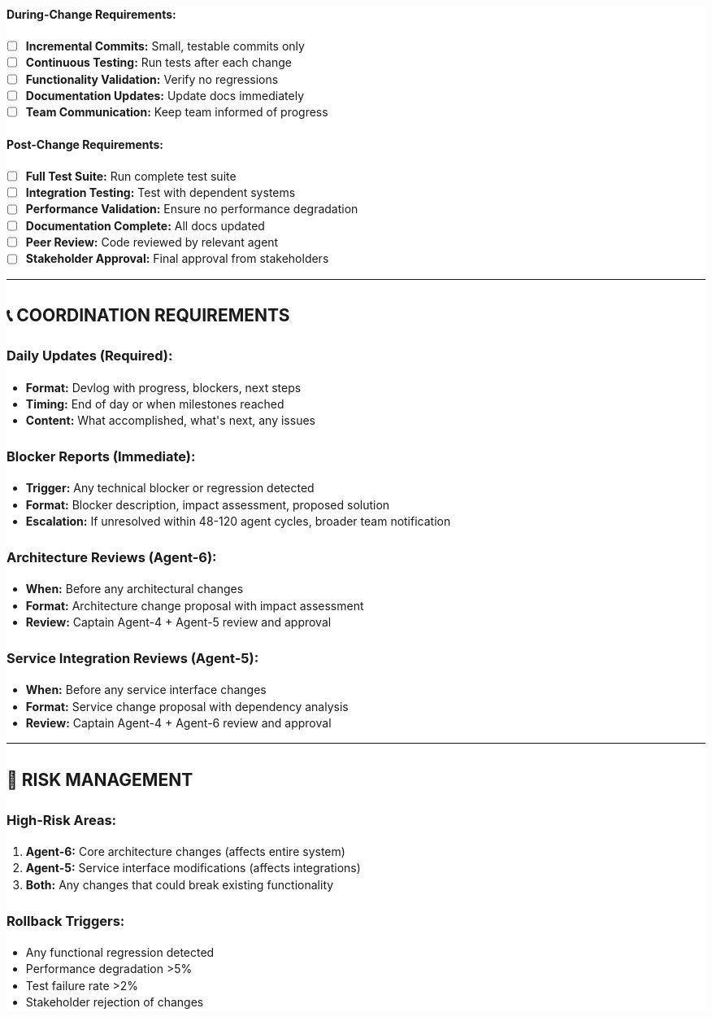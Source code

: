 #### **During-Change Requirements:**
- [ ] **Incremental Commits:** Small, testable commits only
- [ ] **Continuous Testing:** Run tests after each change
- [ ] **Functionality Validation:** Verify no regressions
- [ ] **Documentation Updates:** Update docs immediately
- [ ] **Team Communication:** Keep team informed of progress

#### **Post-Change Requirements:**
- [ ] **Full Test Suite:** Run complete test suite
- [ ] **Integration Testing:** Test with dependent systems
- [ ] **Performance Validation:** Ensure no performance degradation
- [ ] **Documentation Complete:** All docs updated
- [ ] **Peer Review:** Code reviewed by relevant agent
- [ ] **Stakeholder Approval:** Final approval from stakeholders

---

## 📞 COORDINATION REQUIREMENTS

### **Daily Updates (Required):**
- **Format:** Devlog with progress, blockers, next steps
- **Timing:** End of day or when milestones reached
- **Content:** What accomplished, what's next, any issues

### **Blocker Reports (Immediate):**
- **Trigger:** Any technical blocker or regression detected
- **Format:** Blocker description, impact assessment, proposed solution
- **Escalation:** If unresolved within 48-120 agent cycles, broader team notification

### **Architecture Reviews (Agent-6):**
- **When:** Before any architectural changes
- **Format:** Architecture change proposal with impact assessment
- **Review:** Captain Agent-4 + Agent-5 review and approval

### **Service Integration Reviews (Agent-5):**
- **When:** Before any service interface changes
- **Format:** Service change proposal with dependency analysis
- **Review:** Captain Agent-4 + Agent-6 review and approval

---

## 🚨 RISK MANAGEMENT

### **High-Risk Areas:**
1. **Agent-6:** Core architecture changes (affects entire system)
2. **Agent-5:** Service interface modifications (affects integrations)
3. **Both:** Any changes that could break existing functionality

### **Rollback Triggers:**
- Any functional regression detected
- Performance degradation >5%
- Test failure rate >2%
- Stakeholder rejection of changes
